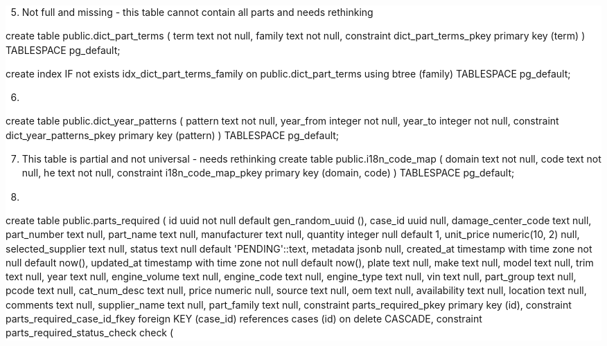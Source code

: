 5. Not full and missing - this table cannot contain all parts and needs rethinking 

create table public.dict_part_terms (
  term text not null,
  family text not null,
  constraint dict_part_terms_pkey primary key (term)
) TABLESPACE pg_default;

create index IF not exists idx_dict_part_terms_family on public.dict_part_terms using btree (family) TABLESPACE pg_default;

6.
create table public.dict_year_patterns (
  pattern text not null,
  year_from integer not null,
  year_to integer not null,
  constraint dict_year_patterns_pkey primary key (pattern)
) TABLESPACE pg_default;

7. This table is partial and not universal - needs rethinking 
create table public.i18n_code_map (
  domain text not null,
  code text not null,
  he text not null,
  constraint i18n_code_map_pkey primary key (domain, code)
) TABLESPACE pg_default;

8. 
create table public.parts_required (
  id uuid not null default gen_random_uuid (),
  case_id uuid null,
  damage_center_code text null,
  part_number text null,
  part_name text null,
  manufacturer text null,
  quantity integer null default 1,
  unit_price numeric(10, 2) null,
  selected_supplier text null,
  status text null default 'PENDING'::text,
  metadata jsonb null,
  created_at timestamp with time zone not null default now(),
  updated_at timestamp with time zone not null default now(),
  plate text null,
  make text null,
  model text null,
  trim text null,
  year text null,
  engine_volume text null,
  engine_code text null,
  engine_type text null,
  vin text null,
  part_group text null,
  pcode text null,
  cat_num_desc text null,
  price numeric null,
  source text null,
  oem text null,
  availability text null,
  location text null,
  comments text null,
  supplier_name text null,
  part_family text null,
  constraint parts_required_pkey primary key (id),
  constraint parts_required_case_id_fkey foreign KEY (case_id) references cases (id) on delete CASCADE,
  constraint parts_required_status_check check (